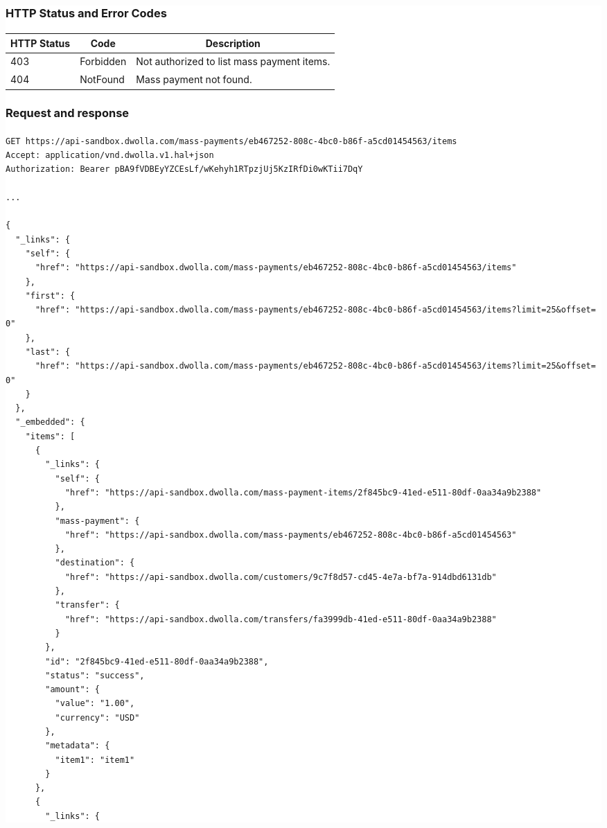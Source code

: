 ### HTTP Status and Error Codes

| HTTP Status | Code | Description
|--------------|-------------|------------------|
| 403 | Forbidden | Not authorized to list mass payment items. |
| 404 | NotFound | Mass payment not found. |

### Request and response

```raw
GET https://api-sandbox.dwolla.com/mass-payments/eb467252-808c-4bc0-b86f-a5cd01454563/items
Accept: application/vnd.dwolla.v1.hal+json
Authorization: Bearer pBA9fVDBEyYZCEsLf/wKehyh1RTpzjUj5KzIRfDi0wKTii7DqY

...

{
  "_links": {
    "self": {
      "href": "https://api-sandbox.dwolla.com/mass-payments/eb467252-808c-4bc0-b86f-a5cd01454563/items"
    },
    "first": {
      "href": "https://api-sandbox.dwolla.com/mass-payments/eb467252-808c-4bc0-b86f-a5cd01454563/items?limit=25&offset=0"
    },
    "last": {
      "href": "https://api-sandbox.dwolla.com/mass-payments/eb467252-808c-4bc0-b86f-a5cd01454563/items?limit=25&offset=0"
    }
  },
  "_embedded": {
    "items": [
      {
        "_links": {
          "self": {
            "href": "https://api-sandbox.dwolla.com/mass-payment-items/2f845bc9-41ed-e511-80df-0aa34a9b2388"
          },
          "mass-payment": {
            "href": "https://api-sandbox.dwolla.com/mass-payments/eb467252-808c-4bc0-b86f-a5cd01454563"
          },
          "destination": {
            "href": "https://api-sandbox.dwolla.com/customers/9c7f8d57-cd45-4e7a-bf7a-914dbd6131db"
          },
          "transfer": {
            "href": "https://api-sandbox.dwolla.com/transfers/fa3999db-41ed-e511-80df-0aa34a9b2388"
          }
        },
        "id": "2f845bc9-41ed-e511-80df-0aa34a9b2388",
        "status": "success",
        "amount": {
          "value": "1.00",
          "currency": "USD"
        },
        "metadata": {
          "item1": "item1"
        }
      },
      {
        "_links": {
```